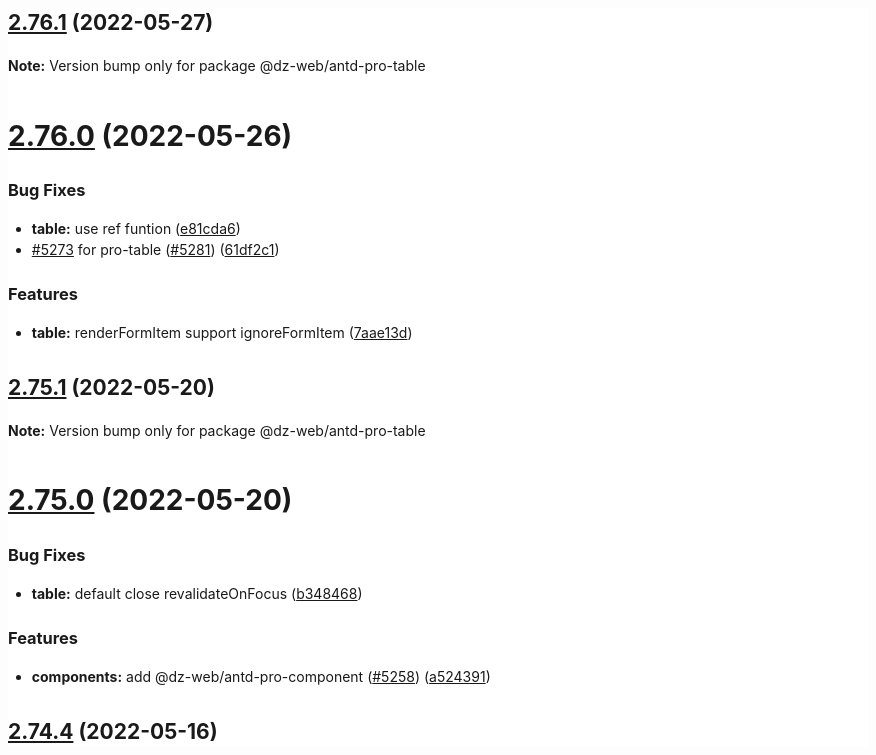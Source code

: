 ## [2.76.1](https://github.com/ant-design/pro-components/compare/@dz-web/antd-pro-table@2.76.0...@dz-web/antd-pro-table@2.76.1) (2022-05-27)

**Note:** Version bump only for package @dz-web/antd-pro-table

# [2.76.0](https://github.com/ant-design/pro-components/compare/@dz-web/antd-pro-table@2.75.1...@dz-web/antd-pro-table@2.76.0) (2022-05-26)

### Bug Fixes

- **table:** use ref funtion ([e81cda6](https://github.com/ant-design/pro-components/commit/e81cda680149c9faa021c537bcf1314045e4bac9))
- [#5273](https://github.com/ant-design/pro-components/issues/5273) for pro-table ([#5281](https://github.com/ant-design/pro-components/issues/5281)) ([61df2c1](https://github.com/ant-design/pro-components/commit/61df2c1d202504a0396aa667be7fb180cdc03f19))

### Features

- **table:** renderFormItem support ignoreFormItem ([7aae13d](https://github.com/ant-design/pro-components/commit/7aae13d791452121eedfc38c43676fc9a0f3ba05))

## [2.75.1](https://github.com/ant-design/pro-components/compare/@dz-web/antd-pro-table@2.75.0...@dz-web/antd-pro-table@2.75.1) (2022-05-20)

**Note:** Version bump only for package @dz-web/antd-pro-table

# [2.75.0](https://github.com/ant-design/pro-components/compare/@dz-web/antd-pro-table@2.74.4...@dz-web/antd-pro-table@2.75.0) (2022-05-20)

### Bug Fixes

- **table:** default close revalidateOnFocus ([b348468](https://github.com/ant-design/pro-components/commit/b3484688d59f2140da62304aa1d1c01aaf04412a))

### Features

- **components:** add @dz-web/antd-pro-component ([#5258](https://github.com/ant-design/pro-components/issues/5258)) ([a524391](https://github.com/ant-design/pro-components/commit/a524391aca28b09265097bcbf555fd1261e1e757))

## [2.74.4](https://github.com/ant-design/pro-components/compare/@dz-web/antd-pro-table@2.74.3...@dz-web/antd-pro-table@2.74.4) (2022-05-16)
